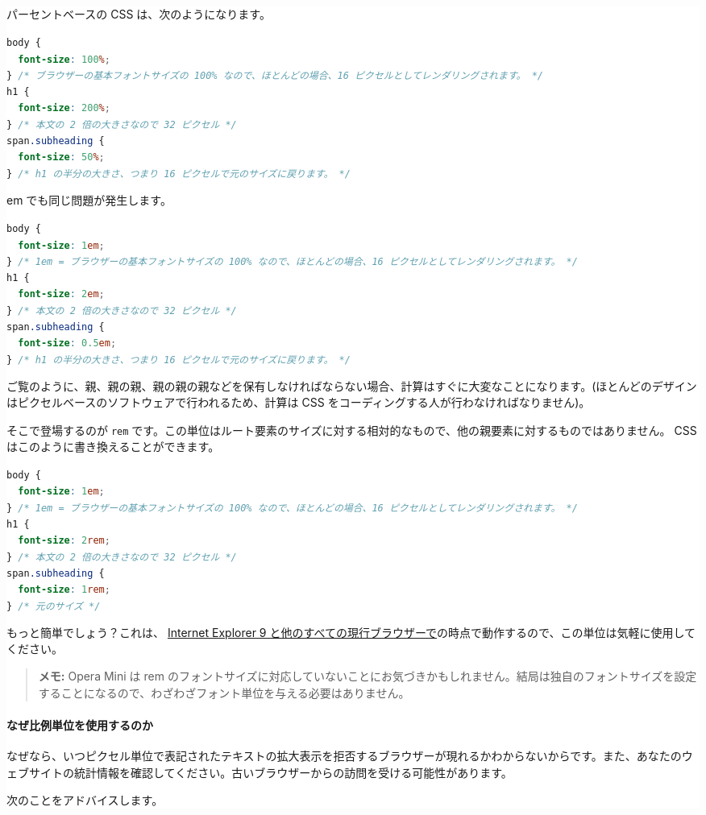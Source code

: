 パーセントベースの CSS は、次のようになります。

```css
body {
  font-size: 100%;
} /* ブラウザーの基本フォントサイズの 100% なので、ほとんどの場合、16 ピクセルとしてレンダリングされます。 */
h1 {
  font-size: 200%;
} /* 本文の 2 倍の大きさなので 32 ピクセル */
span.subheading {
  font-size: 50%;
} /* h1 の半分の大きさ、つまり 16 ピクセルで元のサイズに戻ります。 */
```

em でも同じ問題が発生します。

```css
body {
  font-size: 1em;
} /* 1em = ブラウザーの基本フォントサイズの 100% なので、ほとんどの場合、16 ピクセルとしてレンダリングされます。 */
h1 {
  font-size: 2em;
} /* 本文の 2 倍の大きさなので 32 ピクセル */
span.subheading {
  font-size: 0.5em;
} /* h1 の半分の大きさ、つまり 16 ピクセルで元のサイズに戻ります。 */
```

ご覧のように、親、親の親、親の親の親などを保有しなければならない場合、計算はすぐに大変なことになります。(ほとんどのデザインはピクセルベースのソフトウェアで行われるため、計算は CSS をコーディングする人が行わなければなりません)。

そこで登場するのが `rem` です。この単位はルート要素のサイズに対する相対的なもので、他の親要素に対するものではありません。 CSS はこのように書き換えることができます。

```css
body {
  font-size: 1em;
} /* 1em = ブラウザーの基本フォントサイズの 100% なので、ほとんどの場合、16 ピクセルとしてレンダリングされます。 */
h1 {
  font-size: 2rem;
} /* 本文の 2 倍の大きさなので 32 ピクセル */
span.subheading {
  font-size: 1rem;
} /* 元のサイズ */
```

もっと簡単でしょう？これは、 [Internet Explorer 9 と他のすべての現行ブラウザーで](https://caniuse.com/#search=rem)の時点で動作するので、この単位は気軽に使用してください。

> **メモ:** Opera Mini は rem のフォントサイズに対応していないことにお気づきかもしれません。結局は独自のフォントサイズを設定することになるので、わざわざフォント単位を与える必要はありません。

#### なぜ比例単位を使用するのか

なぜなら、いつピクセル単位で表記されたテキストの拡大表示を拒否するブラウザーが現れるかわからないからです。また、あなたのウェブサイトの統計情報を確認してください。古いブラウザーからの訪問を受ける可能性があります。

次のことをアドバイスします。
